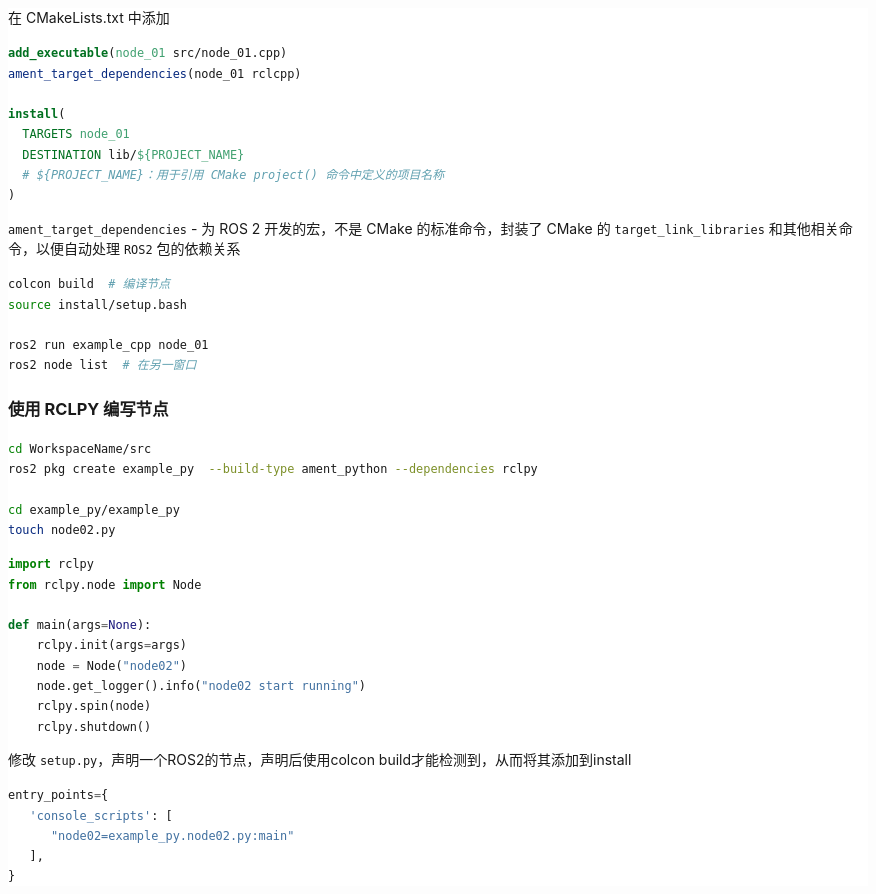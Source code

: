 在 CMakeLists.txt 中添加

```cmake
add_executable(node_01 src/node_01.cpp)
ament_target_dependencies(node_01 rclcpp)

install(
  TARGETS node_01
  DESTINATION lib/${PROJECT_NAME}
  # ${PROJECT_NAME}：用于引用 CMake project() 命令中定义的项目名称
)
```

`ament_target_dependencies` - 为 ROS 2 开发的宏，不是 CMake 的标准命令，封装了 CMake 的 `target_link_libraries` 和其他相关命令，以便自动处理 `ROS2` 包的依赖关系


```bash
colcon build  # 编译节点
source install/setup.bash

ros2 run example_cpp node_01
ros2 node list  # 在另一窗口
```



### 使用 RCLPY 编写节点

```bash
cd WorkspaceName/src
ros2 pkg create example_py  --build-type ament_python --dependencies rclpy

cd example_py/example_py
touch node02.py
```

```python
import rclpy
from rclpy.node import Node

def main(args=None):
    rclpy.init(args=args)
    node = Node("node02")
    node.get_logger().info("node02 start running")
    rclpy.spin(node)
    rclpy.shutdown()
```

修改 `setup.py`，声明一个ROS2的节点，声明后使用colcon build才能检测到，从而将其添加到install

```python
entry_points={
   'console_scripts': [
      "node02=example_py.node02.py:main"
   ],
}
```
